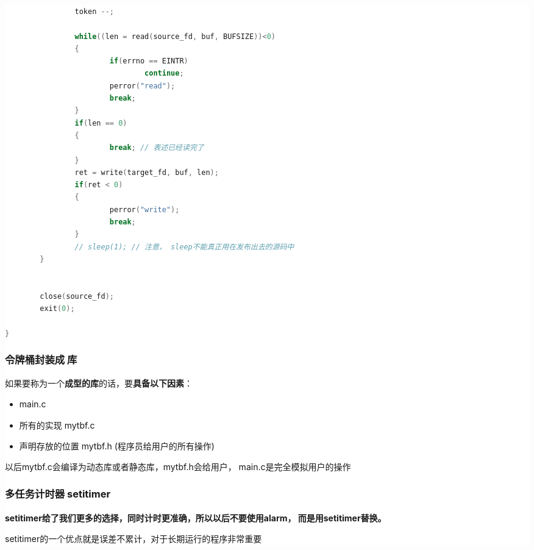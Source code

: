 ```c
                token --;

                while((len = read(source_fd, buf, BUFSIZE))<0)
                {
                        if(errno == EINTR)
                                continue;
                        perror("read");
                        break;
                }
                if(len == 0)
                {
                        break; // 表述已经读完了
                }
                ret = write(target_fd, buf, len);
                if(ret < 0)
                {
                        perror("write");
                        break;
                }
                // sleep(1); // 注意， sleep不能真正用在发布出去的源码中
        }


        close(source_fd);
        exit(0);

}

```



### 令牌桶封装成 库

如果要称为一个**成型的库**的话，要**具备以下因素**：

- main.c

- 所有的实现  mytbf.c

- 声明存放的位置  mytbf.h (程序员给用户的所有操作)



以后mytbf.c会编译为动态库或者静态库，mytbf.h会给用户， main.c是完全模拟用户的操作



### 多任务计时器 setitimer

**setitimer给了我们更多的选择，同时计时更准确，所以以后不要使用alarm， 而是用setitimer替换。**

setitimer的一个优点就是误差不累计，对于长期运行的程序非常重要
